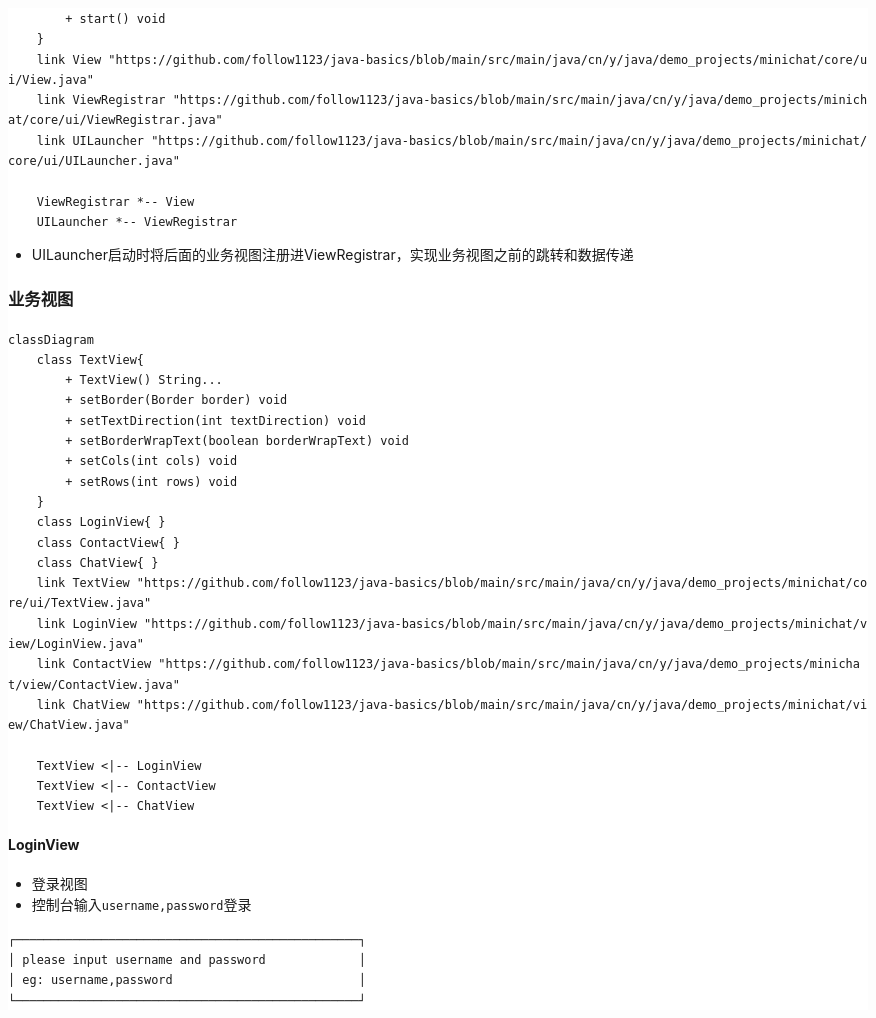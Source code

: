 ```mermaid
        + start() void
    }
    link View "https://github.com/follow1123/java-basics/blob/main/src/main/java/cn/y/java/demo_projects/minichat/core/ui/View.java"
    link ViewRegistrar "https://github.com/follow1123/java-basics/blob/main/src/main/java/cn/y/java/demo_projects/minichat/core/ui/ViewRegistrar.java"
    link UILauncher "https://github.com/follow1123/java-basics/blob/main/src/main/java/cn/y/java/demo_projects/minichat/core/ui/UILauncher.java"
    
    ViewRegistrar *-- View
    UILauncher *-- ViewRegistrar
```

* UILauncher启动时将后面的业务视图注册进ViewRegistrar，实现业务视图之前的跳转和数据传递

### 业务视图

```mermaid
classDiagram
    class TextView{
        + TextView() String...
        + setBorder(Border border) void
        + setTextDirection(int textDirection) void
        + setBorderWrapText(boolean borderWrapText) void
        + setCols(int cols) void
        + setRows(int rows) void
    }
    class LoginView{ }
    class ContactView{ }
    class ChatView{ }
    link TextView "https://github.com/follow1123/java-basics/blob/main/src/main/java/cn/y/java/demo_projects/minichat/core/ui/TextView.java"
    link LoginView "https://github.com/follow1123/java-basics/blob/main/src/main/java/cn/y/java/demo_projects/minichat/view/LoginView.java"
    link ContactView "https://github.com/follow1123/java-basics/blob/main/src/main/java/cn/y/java/demo_projects/minichat/view/ContactView.java"
    link ChatView "https://github.com/follow1123/java-basics/blob/main/src/main/java/cn/y/java/demo_projects/minichat/view/ChatView.java"

    TextView <|-- LoginView
    TextView <|-- ContactView
    TextView <|-- ChatView
```

#### LoginView

* 登录视图
* 控制台输入`username,password`登录

```txt
┌────────────────────────────────────────────────┐
│ please input username and password             │
│ eg: username,password                          │
└────────────────────────────────────────────────┘
```
